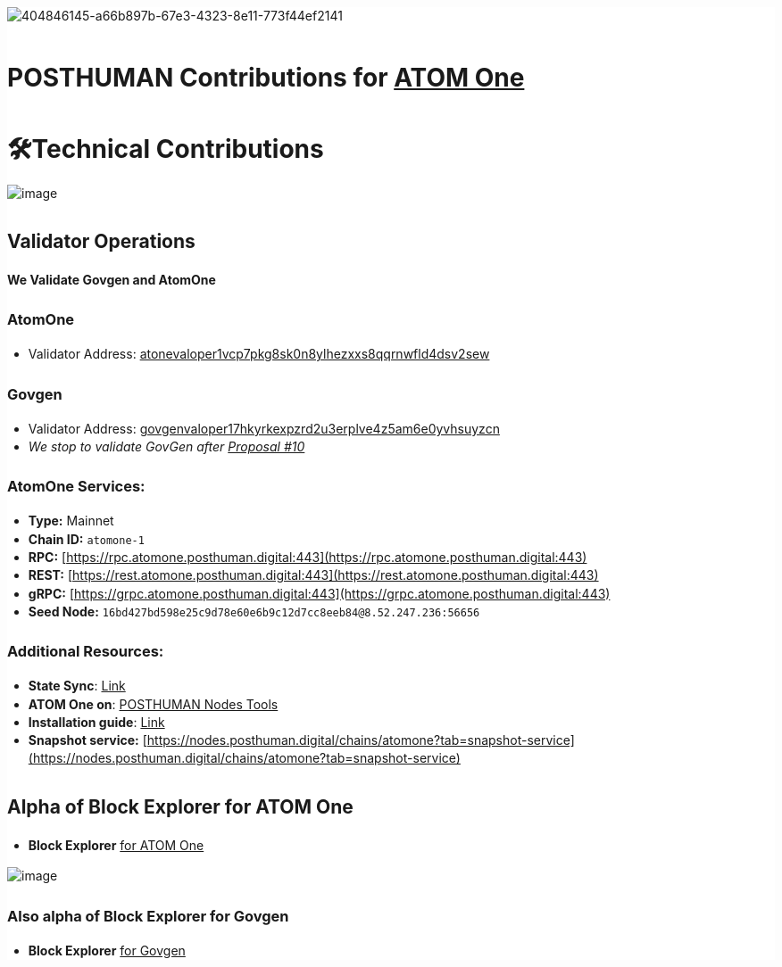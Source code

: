 <img width="1500" height="500" alt="404846145-a66b897b-67e3-4323-8e11-773f44ef2141" src="https://github.com/user-attachments/assets/f5958d95-4afb-4476-8382-08c318c95cf0" />

# POSTHUMAN Contributions for [ATOM One](https://discord.com/invite/atomone)

# 🛠Technical Contributions
<img width="2038" height="921" alt="image" src="https://github.com/user-attachments/assets/5ed02c35-16bf-490c-b089-9ba2b53a7eaf" />

## Validator Operations
**We Validate Govgen and AtomOne**
### AtomOne
- Validator Address: [atonevaloper1vcp7pkg8sk0n8ylhezxxs8qqrnwfld4dsv2sew](https://www.mintscan.io/atomone/validators/atonevaloper1vcp7pkg8sk0n8ylhezxxs8qqrnwfld4dsv2sew)
### Govgen
- Validator Address: [govgenvaloper17hkyrkexpzrd2u3erplve4z5am6e0yvhsuyzcn](https://www.mintscan.io/govgen/validators/govgenvaloper17hkyrkexpzrd2u3erplve4z5am6e0yvhsuyzcn)
- *We stop to validate GovGen after [Proposal #10](https://app.govgen.io/proposals/10)*
</div>

### AtomOne Services:
- **Type:** Mainnet  
- **Chain ID:** `atomone-1`  
- **RPC:** [https://rpc.atomone.posthuman.digital:443](https://rpc.atomone.posthuman.digital:443)  
- **REST:** [https://rest.atomone.posthuman.digital:443](https://rest.atomone.posthuman.digital:443)  
- **gRPC:** [https://grpc.atomone.posthuman.digital:443](https://grpc.atomone.posthuman.digital:443)  
- **Seed Node:** `16bd427bd598e25c9d78e60e6b9c12d7cc8eeb84@8.52.247.236:56656`

### Additional Resources:
- **State Sync**: [Link](https://nodes.posthuman.digital/chains/atomone?tab=state-sync)  
- **ATOM One on**: [POSTHUMAN Nodes Tools](https://nodes.posthuman.digital/chains/atomone)
- **Installation guide**: [Link](https://nodes.posthuman.digital/chains/atomone?tab=installation-guide)
- **Snapshot service:** [https://nodes.posthuman.digital/chains/atomone?tab=snapshot-service](https://nodes.posthuman.digital/chains/atomone?tab=snapshot-service)

## Alpha of Block Explorer for ATOM One
- **Block Explorer** [for ATOM One](https://explorer.posthuman.digital/atomone)
<img width="2179" height="1399" alt="image" src="https://github.com/user-attachments/assets/5f9b55b5-4d10-492a-917e-937d75464cf2" />

### Also alpha of Block Explorer for Govgen
- **Block Explorer** [for Govgen](https://explorer.posthuman.digital/govgen)
